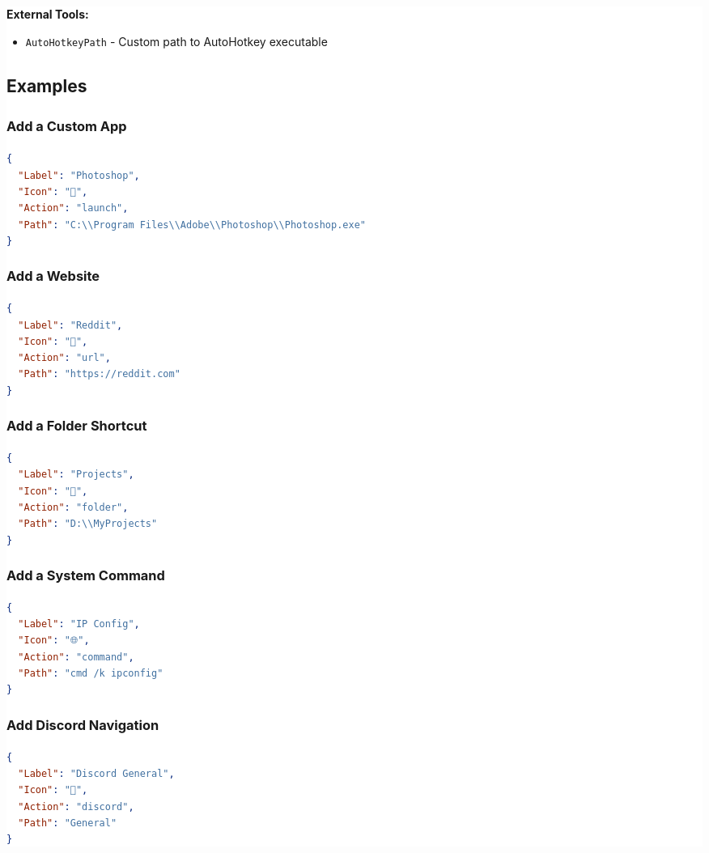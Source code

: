 **External Tools:**
- `AutoHotkeyPath` - Custom path to AutoHotkey executable

## Examples

### Add a Custom App
```json
{
  "Label": "Photoshop",
  "Icon": "🎨",
  "Action": "launch",
  "Path": "C:\\Program Files\\Adobe\\Photoshop\\Photoshop.exe"
}
```

### Add a Website
```json
{
  "Label": "Reddit",
  "Icon": "📰",
  "Action": "url",
  "Path": "https://reddit.com"
}
```

### Add a Folder Shortcut
```json
{
  "Label": "Projects",
  "Icon": "💼",
  "Action": "folder",
  "Path": "D:\\MyProjects"
}
```

### Add a System Command
```json
{
  "Label": "IP Config",
  "Icon": "🌐",
  "Action": "command",
  "Path": "cmd /k ipconfig"
}
```

### Add Discord Navigation
```json
{
  "Label": "Discord General",
  "Icon": "💬",
  "Action": "discord",
  "Path": "General"
}
```
